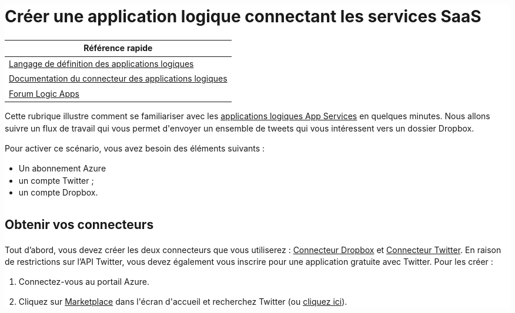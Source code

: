 <properties
	pageTitle="Créer une application logique | Microsoft Azure"
	description="Apprendre à créer une application logique connectant les services SaaS"
	authors="stepsic-microsoft-com"
	manager="dwrede"
	editor=""
	services="app-service\logic"
	documentationCenter=""/>

<tags
	ms.service="app-service-logic"
	ms.workload="na"
	ms.tgt_pltfrm="na"
	ms.devlang="na"
	ms.topic="get-started-article"
	ms.date="01/12/2016"
	ms.author="stepsic"/>

# Créer une application logique connectant les services SaaS

| Référence rapide |
| --------------- |
| [Langage de définition des applications logiques](https://msdn.microsoft.com/library/azure/dn948512.aspx?f=255&MSPPError=-2147217396) |
| [Documentation du connecteur des applications logiques](https://azure.microsoft.com/documentation/articles/app-service-logic-connectors-list/) |
| [Forum Logic Apps](https://social.msdn.microsoft.com/Forums/fr-FR/home?forum=azurelogicapps) |

Cette rubrique illustre comment se familiariser avec les [applications logiques App Services](app-service-logic-what-are-logic-apps.md) en quelques minutes. Nous allons suivre un flux de travail qui vous permet d'envoyer un ensemble de tweets qui vous intéressent vers un dossier Dropbox.

Pour activer ce scénario, vous avez besoin des éléments suivants :

- Un abonnement Azure
- un compte Twitter ;
- un compte Dropbox.



## Obtenir vos connecteurs

Tout d’abord, vous devez créer les deux connecteurs que vous utiliserez : [Connecteur Dropbox](app-service-logic-connector-dropbox.md) et [Connecteur Twitter](app-service-logic-connector-twitter.md). En raison de restrictions sur l’API Twitter, vous devez également vous inscrire pour une application gratuite avec Twitter. Pour les créer :

1. Connectez-vous au portail Azure.

2. Cliquez sur [Marketplace](https://portal.azure.com/#blade/HubsExtension/GalleryFeaturedMenuItemBlade/selectedMenuItemId/apiapps) dans l'écran d'accueil et recherchez Twitter (ou [cliquez ici](https://portal.azure.com/#create/microsoft_com.TwitterConnector.0.2.2)).
